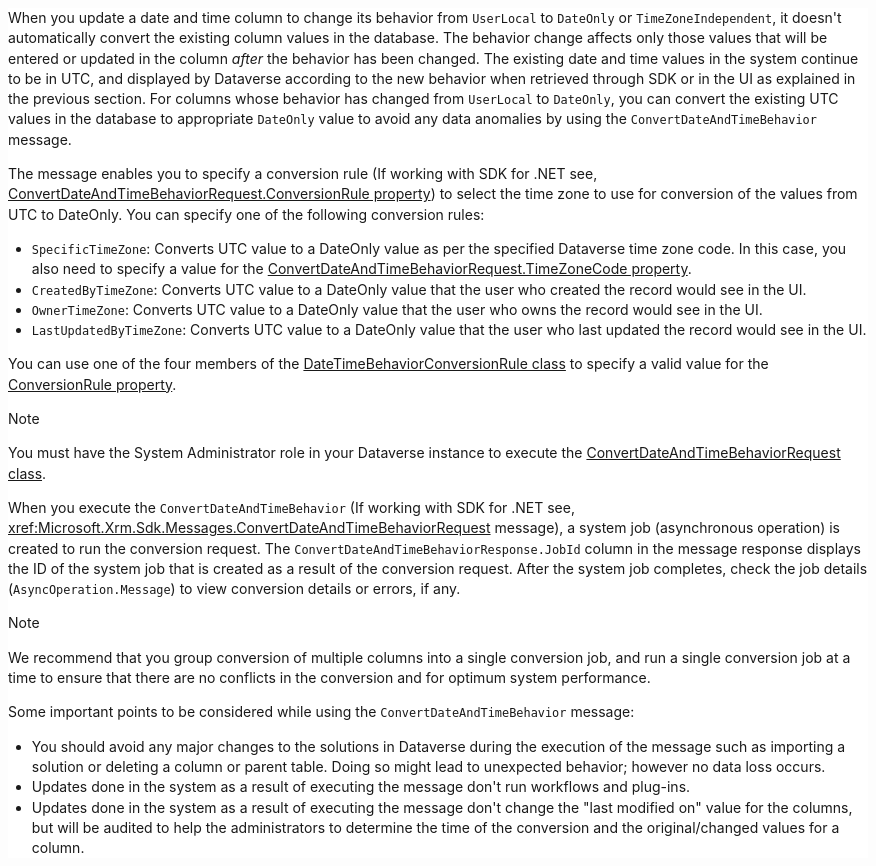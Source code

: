 When you update a date and time column to change its behavior from `UserLocal` to `DateOnly` or `TimeZoneIndependent`, it doesn't automatically convert the existing column values in the database. The behavior change affects only those values that will be entered or updated in the column *after* the behavior has been changed. The existing date and time values in the system continue to be in UTC, and displayed by Dataverse according to the new behavior when retrieved through SDK or in the UI as explained in the previous section. For columns whose behavior has changed from `UserLocal` to `DateOnly`, you can convert the existing UTC values in the database to appropriate `DateOnly` value to avoid any data anomalies by using the `ConvertDateAndTimeBehavior` message.  
  
The message enables you to specify a conversion rule (If working with SDK for .NET see, [ConvertDateAndTimeBehaviorRequest.ConversionRule property](xref:Microsoft.Xrm.Sdk.Messages.ConvertDateAndTimeBehaviorRequest.ConversionRule)) to select the time zone to use for conversion of the values from UTC to DateOnly. You can specify one of the following conversion rules:  
  
- `SpecificTimeZone`: Converts UTC value to a DateOnly value as per the specified Dataverse time zone code. In this case, you also need to specify a value for the [ConvertDateAndTimeBehaviorRequest.TimeZoneCode property](xref:Microsoft.Xrm.Sdk.Messages.ConvertDateAndTimeBehaviorRequest.TimeZoneCode).  
- `CreatedByTimeZone`: Converts UTC value to a DateOnly value that the user who created the record would see in the UI.
- `OwnerTimeZone`: Converts UTC value to a DateOnly value that the user who owns the record would see in the UI.
- `LastUpdatedByTimeZone`: Converts UTC value to a DateOnly value that the user who last updated the record would see in the UI.  
  
 You can use one of the four members of the [DateTimeBehaviorConversionRule class](xref:Microsoft.Xrm.Sdk.DateTimeBehaviorConversionRule) to specify a valid value for the [ConversionRule property](xref:Microsoft.Xrm.Sdk.Messages.ConvertDateAndTimeBehaviorRequest.ConversionRule).  
  
> [!NOTE]
>  You must have the System Administrator role in your Dataverse instance to execute the [ConvertDateAndTimeBehaviorRequest class](xref:Microsoft.Xrm.Sdk.Messages.ConvertDateAndTimeBehaviorRequest).  
  
 When you execute the `ConvertDateAndTimeBehavior` (If working with SDK for .NET see, <xref:Microsoft.Xrm.Sdk.Messages.ConvertDateAndTimeBehaviorRequest> message), a system job (asynchronous operation) is created to run the conversion request. The `ConvertDateAndTimeBehaviorResponse.JobId` column in the message response displays the ID of the system job that is created as a result of the conversion request. After the system job completes, check the job details (`AsyncOperation.Message`) to view conversion details or errors, if any.  
  
> [!NOTE]
>  We recommend that you group conversion of multiple columns into a single conversion job, and run a single conversion job at a time to ensure that there are no conflicts in the conversion and for optimum system performance.  
  
 Some important points to be considered while using the `ConvertDateAndTimeBehavior` message:  
  
- You should avoid any major changes to the solutions in Dataverse during the execution of the message such as importing a solution or deleting a column or parent table. Doing so might lead to unexpected behavior; however no data loss occurs.  
- Updates done in the system as a result of executing the message don't run workflows and plug-ins.  
- Updates done in the system as a result of executing the message don't change the "last modified on" value for the columns, but will be audited to help the administrators to determine the time of the conversion and the original/changed values for a column.  
  